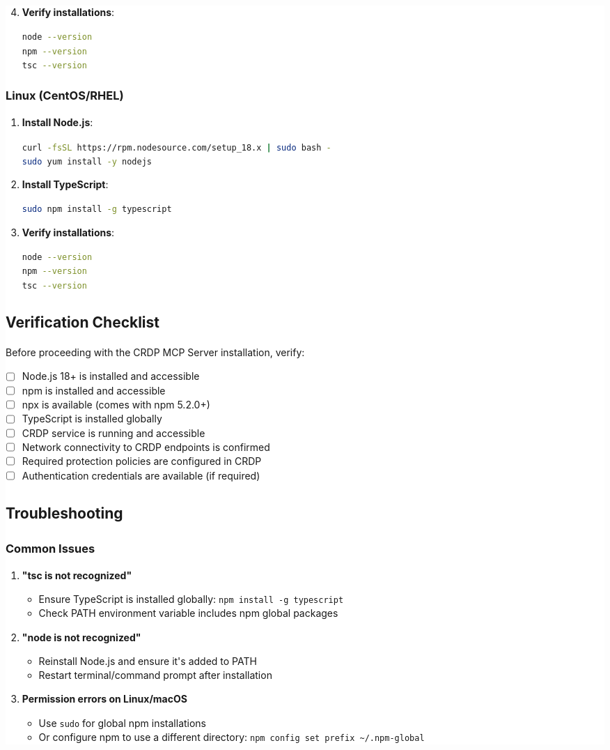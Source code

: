 4. **Verify installations**:
   ```bash
   node --version
   npm --version
   tsc --version
   ```

### Linux (CentOS/RHEL)

1. **Install Node.js**:
   ```bash
   curl -fsSL https://rpm.nodesource.com/setup_18.x | sudo bash -
   sudo yum install -y nodejs
   ```

2. **Install TypeScript**:
   ```bash
   sudo npm install -g typescript
   ```

3. **Verify installations**:
   ```bash
   node --version
   npm --version
   tsc --version
   ```

## Verification Checklist

Before proceeding with the CRDP MCP Server installation, verify:

- [ ] Node.js 18+ is installed and accessible
- [ ] npm is installed and accessible
- [ ] npx is available (comes with npm 5.2.0+)
- [ ] TypeScript is installed globally
- [ ] CRDP service is running and accessible
- [ ] Network connectivity to CRDP endpoints is confirmed
- [ ] Required protection policies are configured in CRDP
- [ ] Authentication credentials are available (if required)

## Troubleshooting

### Common Issues

1. **"tsc is not recognized"**
   - Ensure TypeScript is installed globally: `npm install -g typescript`
   - Check PATH environment variable includes npm global packages

2. **"node is not recognized"**
   - Reinstall Node.js and ensure it's added to PATH
   - Restart terminal/command prompt after installation

3. **Permission errors on Linux/macOS**
   - Use `sudo` for global npm installations
   - Or configure npm to use a different directory: `npm config set prefix ~/.npm-global`
